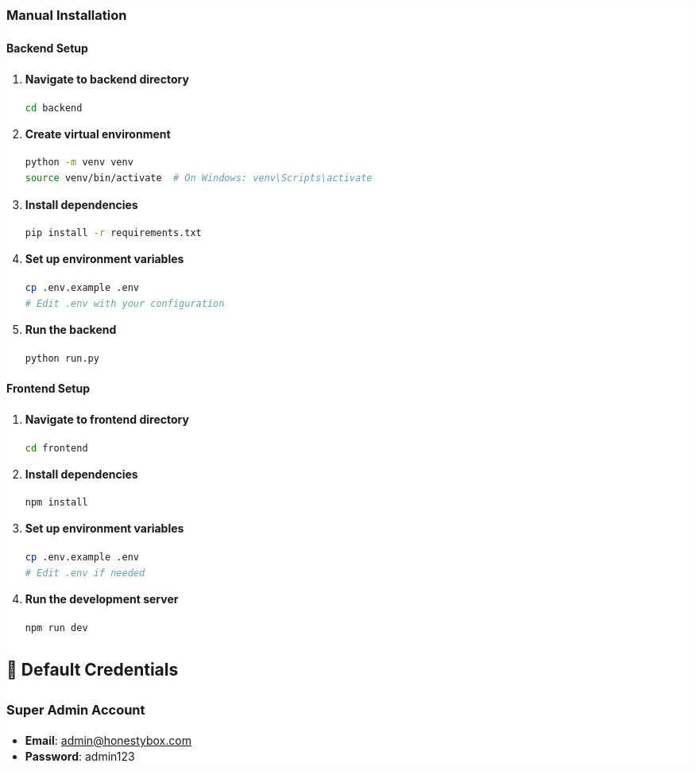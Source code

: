 ### Manual Installation

#### Backend Setup

1. **Navigate to backend directory**
   ```bash
   cd backend
   ```

2. **Create virtual environment**
   ```bash
   python -m venv venv
   source venv/bin/activate  # On Windows: venv\Scripts\activate
   ```

3. **Install dependencies**
   ```bash
   pip install -r requirements.txt
   ```

4. **Set up environment variables**
   ```bash
   cp .env.example .env
   # Edit .env with your configuration
   ```

5. **Run the backend**
   ```bash
   python run.py
   ```

#### Frontend Setup

1. **Navigate to frontend directory**
   ```bash
   cd frontend
   ```

2. **Install dependencies**
   ```bash
   npm install
   ```

3. **Set up environment variables**
   ```bash
   cp .env.example .env
   # Edit .env if needed
   ```

4. **Run the development server**
   ```bash
   npm run dev
   ```

## 👤 Default Credentials

### Super Admin Account
- **Email**: admin@honestybox.com
- **Password**: admin123
